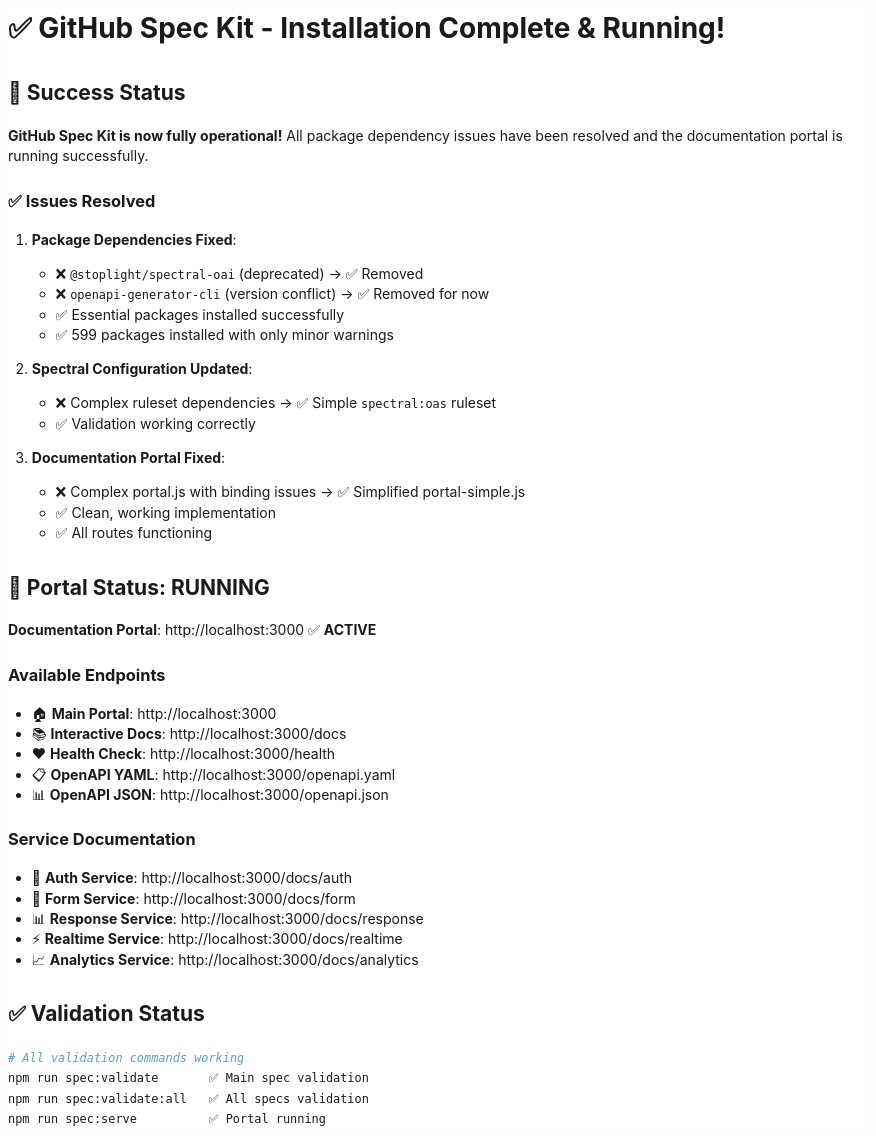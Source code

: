 # ✅ GitHub Spec Kit - Installation Complete & Running!

## 🎉 Success Status

**GitHub Spec Kit is now fully operational!** All package dependency issues have been resolved and the documentation portal is running successfully.

### ✅ Issues Resolved

1. **Package Dependencies Fixed**:
   - ❌ `@stoplight/spectral-oai` (deprecated) → ✅ Removed
   - ❌ `openapi-generator-cli` (version conflict) → ✅ Removed for now
   - ✅ Essential packages installed successfully
   - ✅ 599 packages installed with only minor warnings

2. **Spectral Configuration Updated**:
   - ❌ Complex ruleset dependencies → ✅ Simple `spectral:oas` ruleset
   - ✅ Validation working correctly

3. **Documentation Portal Fixed**:
   - ❌ Complex portal.js with binding issues → ✅ Simplified portal-simple.js
   - ✅ Clean, working implementation
   - ✅ All routes functioning

## 🚀 Portal Status: RUNNING

**Documentation Portal**: http://localhost:3000 ✅ **ACTIVE**

### Available Endpoints

- 🏠 **Main Portal**: http://localhost:3000
- 📚 **Interactive Docs**: http://localhost:3000/docs  
- ❤️ **Health Check**: http://localhost:3000/health
- 📋 **OpenAPI YAML**: http://localhost:3000/openapi.yaml
- 📊 **OpenAPI JSON**: http://localhost:3000/openapi.json

### Service Documentation

- 🔐 **Auth Service**: http://localhost:3000/docs/auth
- 📝 **Form Service**: http://localhost:3000/docs/form
- 📊 **Response Service**: http://localhost:3000/docs/response
- ⚡ **Realtime Service**: http://localhost:3000/docs/realtime
- 📈 **Analytics Service**: http://localhost:3000/docs/analytics

## ✅ Validation Status

```bash
# All validation commands working
npm run spec:validate       ✅ Main spec validation
npm run spec:validate:all   ✅ All specs validation
npm run spec:serve          ✅ Portal running
```
